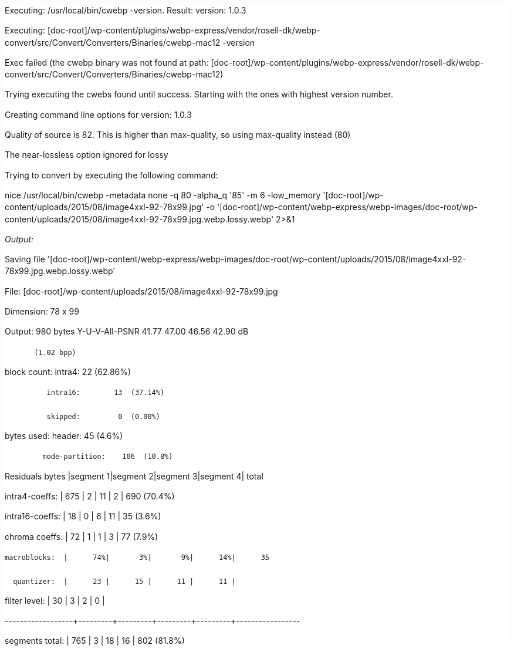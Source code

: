 Executing: /usr/local/bin/cwebp -version. Result: version: 1.0.3

Executing: [doc-root]/wp-content/plugins/webp-express/vendor/rosell-dk/webp-convert/src/Convert/Converters/Binaries/cwebp-mac12 -version

Exec failed (the cwebp binary was not found at path: [doc-root]/wp-content/plugins/webp-express/vendor/rosell-dk/webp-convert/src/Convert/Converters/Binaries/cwebp-mac12)

Trying executing the cwebs found until success. Starting with the ones with highest version number.

Creating command line options for version: 1.0.3

Quality of source is 82. This is higher than max-quality, so using max-quality instead (80)

The near-lossless option ignored for lossy

Trying to convert by executing the following command:

nice /usr/local/bin/cwebp -metadata none -q 80 -alpha_q '85' -m 6 -low_memory '[doc-root]/wp-content/uploads/2015/08/image4xxl-92-78x99.jpg' -o '[doc-root]/wp-content/webp-express/webp-images/doc-root/wp-content/uploads/2015/08/image4xxl-92-78x99.jpg.webp.lossy.webp' 2>&1


*Output:* 

Saving file '[doc-root]/wp-content/webp-express/webp-images/doc-root/wp-content/uploads/2015/08/image4xxl-92-78x99.jpg.webp.lossy.webp'

File:      [doc-root]/wp-content/uploads/2015/08/image4xxl-92-78x99.jpg

Dimension: 78 x 99

Output:    980 bytes Y-U-V-All-PSNR 41.77 47.00 46.56   42.90 dB

           (1.02 bpp)

block count:  intra4:         22  (62.86%)

              intra16:        13  (37.14%)

              skipped:         0  (0.00%)

bytes used:  header:             45  (4.6%)

             mode-partition:    106  (10.8%)

 Residuals bytes  |segment 1|segment 2|segment 3|segment 4|  total

  intra4-coeffs:  |     675 |       2 |      11 |       2 |     690  (70.4%)

 intra16-coeffs:  |      18 |       0 |       6 |      11 |      35  (3.6%)

  chroma coeffs:  |      72 |       1 |       1 |       3 |      77  (7.9%)

    macroblocks:  |      74%|       3%|       9%|      14%|      35

      quantizer:  |      23 |      15 |      11 |      11 |

   filter level:  |      30 |       3 |       2 |       0 |

------------------+---------+---------+---------+---------+-----------------

 segments total:  |     765 |       3 |      18 |      16 |     802  (81.8%)

